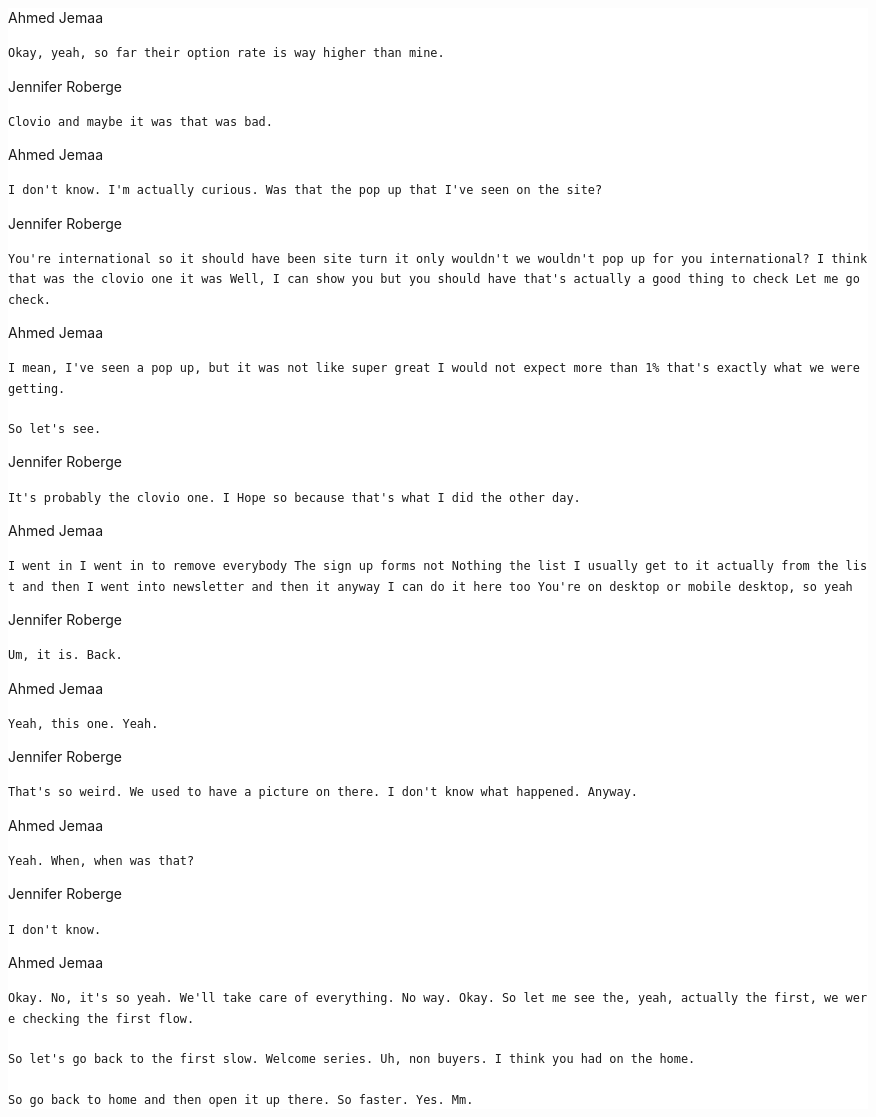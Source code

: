 Ahmed Jemaa

    Okay, yeah, so far their option rate is way higher than mine.

Jennifer Roberge

    Clovio and maybe it was that was bad.

Ahmed Jemaa

    I don't know. I'm actually curious. Was that the pop up that I've seen on the site?

Jennifer Roberge

    You're international so it should have been site turn it only wouldn't we wouldn't pop up for you international? I think that was the clovio one it was Well, I can show you but you should have that's actually a good thing to check Let me go check.

Ahmed Jemaa

    I mean, I've seen a pop up, but it was not like super great I would not expect more than 1% that's exactly what we were getting.

    So let's see.

Jennifer Roberge

    It's probably the clovio one. I Hope so because that's what I did the other day.

Ahmed Jemaa

    I went in I went in to remove everybody The sign up forms not Nothing the list I usually get to it actually from the list and then I went into newsletter and then it anyway I can do it here too You're on desktop or mobile desktop, so yeah

Jennifer Roberge

    Um, it is. Back.

Ahmed Jemaa

    Yeah, this one. Yeah.

Jennifer Roberge

    That's so weird. We used to have a picture on there. I don't know what happened. Anyway.

Ahmed Jemaa

    Yeah. When, when was that?

Jennifer Roberge

    I don't know.

Ahmed Jemaa

    Okay. No, it's so yeah. We'll take care of everything. No way. Okay. So let me see the, yeah, actually the first, we were checking the first flow.

    So let's go back to the first slow. Welcome series. Uh, non buyers. I think you had on the home.

    So go back to home and then open it up there. So faster. Yes. Mm.
